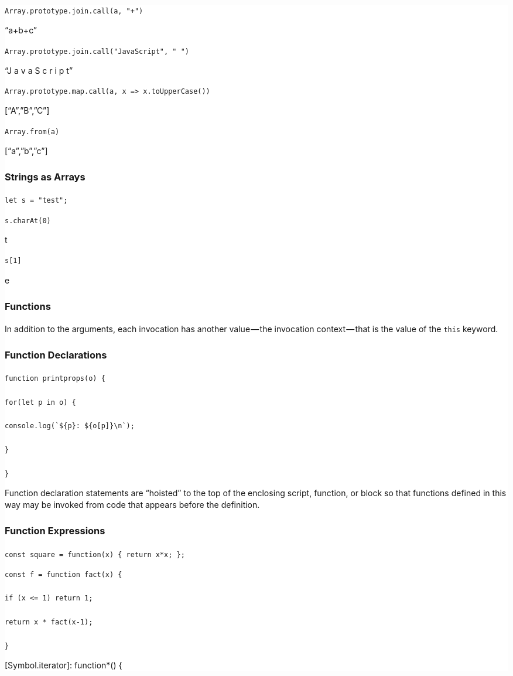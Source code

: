`Array.prototype.join.call(a, "+")`

“a+b+c”

`Array.prototype.join.call("JavaScript", " ")`

“J a v a S c r i p t”

`Array.prototype.map.call(a, x => x.toUpperCase())`

\[“A”,”B”,”C”]

`Array.from(a)`

\[“a”,”b”,”c”]

### Strings as Arrays

`let s = "test";`

`s.charAt(0)`

t

`s[1]`

e

### Functions

In addition to the arguments, each invocation has another value — the invocation context — that is the value of the `this` keyword.

### Function Declarations

```
function printprops(o) {

for(let p in o) {

console.log(`${p}: ${o[p]}\n`);

}

}
```

Function declaration statements are “hoisted” to the top of the enclosing script, function, or block so that functions defined in this way may be invoked from code that appears before the definition.

### Function Expressions

`const square = function(x) { return x*x; };`

```
const f = function fact(x) {

if (x <= 1) return 1;

return x * fact(x-1);

}
```


[PROPERTY_NAME]: 1,
[computePropertyName()]: 2
[extension]: {}
[Symbol.iterator]: function*() {